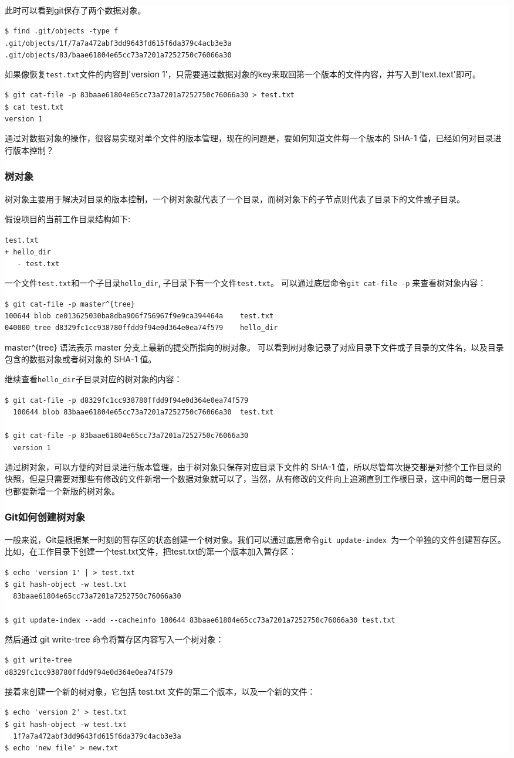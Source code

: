 此时可以看到git保存了两个数据对象。
```shell
$ find .git/objects -type f
.git/objects/1f/7a7a472abf3dd9643fd615f6da379c4acb3e3a
.git/objects/83/baae61804e65cc73a7201a7252750c76066a30
```
如果像恢复`test.txt`文件的内容到'version 1'，只需要通过数据对象的key来取回第一个版本的文件内容，并写入到'text.text'即可。
```shell
$ git cat-file -p 83baae61804e65cc73a7201a7252750c76066a30 > test.txt
$ cat test.txt
version 1
```

通过对数据对象的操作，很容易实现对单个文件的版本管理，现在的问题是，要如何知道文件每一个版本的 SHA-1 值，已经如何对目录进行版本控制？

### 树对象

树对象主要用于解决对目录的版本控制，一个树对象就代表了一个目录，而树对象下的子节点则代表了目录下的文件或子目录。

假设项目的当前工作目录结构如下:
```
test.txt
+ hello_dir
   - test.txt
```
一个文件`test.txt`和一个子目录`hello_dir`, 子目录下有一个文件`test.txt`。
可以通过底层命令`git cat-file -p` 来查看树对象内容：
```shell
$ git cat-file -p master^{tree}
100644 blob ce013625030ba8dba906f756967f9e9ca394464a	test.txt
040000 tree d8329fc1cc938780ffdd9f94e0d364e0ea74f579	hello_dir
```
master^{tree} 语法表示 master 分支上最新的提交所指向的树对象。
可以看到树对象记录了对应目录下文件或子目录的文件名，以及目录包含的数据对象或者树对象的 SHA-1 值。

继续查看`hello_dir`子目录对应的树对象的内容：
```shell
$ git cat-file -p d8329fc1cc938780ffdd9f94e0d364e0ea74f579
  100644 blob 83baae61804e65cc73a7201a7252750c76066a30	test.txt

$ git cat-file -p 83baae61804e65cc73a7201a7252750c76066a30
  version 1
```

通过树对象，可以方便的对目录进行版本管理，由于树对象只保存对应目录下文件的 SHA-1 值，所以尽管每次提交都是对整个工作目录的快照，但是只需要对那些有修改的文件新增一个数据对象就可以了，当然，从有修改的文件向上追溯直到工作根目录，这中间的每一层目录也都要新增一个新版的树对象。

### Git如何创建树对象
一般来说，Git是根据某一时刻的暂存区的状态创建一个树对象。我们可以通过底层命令`git update-index `为一个单独的文件创建暂存区。比如，在工作目录下创建一个test.txt文件，把test.txt的第一个版本加入暂存区：
```shell
$ echo 'version 1' | > test.txt
$ git hash-object -w test.txt
  83baae61804e65cc73a7201a7252750c76066a30

$ git update-index --add --cacheinfo 100644 83baae61804e65cc73a7201a7252750c76066a30 test.txt  
```
然后通过 git write-tree 命令将暂存区内容写入一个树对象：
```shell
$ git write-tree
d8329fc1cc938780ffdd9f94e0d364e0ea74f579
```
接着来创建一个新的树对象，它包括 test.txt 文件的第二个版本，以及一个新的文件：
```shell
$ echo 'version 2' > test.txt
$ git hash-object -w test.txt
  1f7a7a472abf3dd9643fd615f6da379c4acb3e3a
$ echo 'new file' > new.txt
```